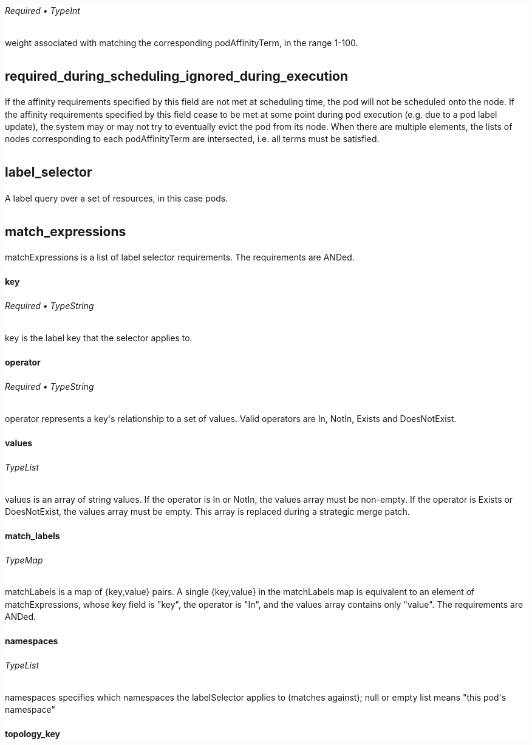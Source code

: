 ###### Required •  TypeInt

weight associated with matching the corresponding podAffinityTerm, in the range 1-100.
## required_during_scheduling_ignored_during_execution

If the affinity requirements specified by this field are not met at scheduling time, the pod will not be scheduled onto the node. If the affinity requirements specified by this field cease to be met at some point during pod execution (e.g. due to a pod label update), the system may or may not try to eventually evict the pod from its node. When there are multiple elements, the lists of nodes corresponding to each podAffinityTerm are intersected, i.e. all terms must be satisfied.

    
## label_selector

A label query over a set of resources, in this case pods.

    
## match_expressions

matchExpressions is a list of label selector requirements. The requirements are ANDed.

    
#### key

###### Required •  TypeString

key is the label key that the selector applies to.
#### operator

###### Required •  TypeString

operator represents a key's relationship to a set of values. Valid operators are In, NotIn, Exists and DoesNotExist.
#### values

######  TypeList

values is an array of string values. If the operator is In or NotIn, the values array must be non-empty. If the operator is Exists or DoesNotExist, the values array must be empty. This array is replaced during a strategic merge patch.
#### match_labels

######  TypeMap

matchLabels is a map of {key,value} pairs. A single {key,value} in the matchLabels map is equivalent to an element of matchExpressions, whose key field is "key", the operator is "In", and the values array contains only "value". The requirements are ANDed.
#### namespaces

######  TypeList

namespaces specifies which namespaces the labelSelector applies to (matches against); null or empty list means "this pod's namespace"
#### topology_key
